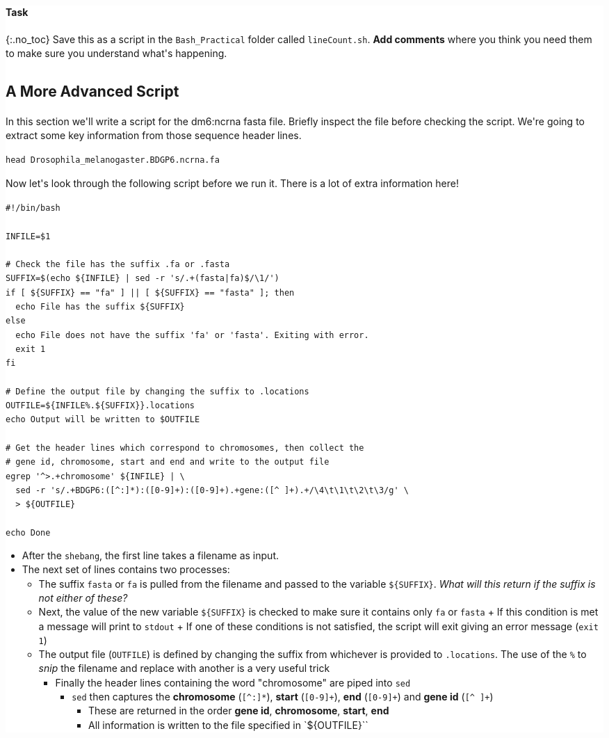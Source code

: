 #### Task
{:.no_toc}
Save this as a script in the `Bash_Practical` folder called `lineCount.sh`.
**Add comments** where you think you need them to make sure you understand what's happening.


## A More Advanced Script

In this section we'll write a script for the dm6:ncrna fasta file.
Briefly inspect the file before checking the script.
We're going to extract some key information from those sequence header lines.

```
head Drosophila_melanogaster.BDGP6.ncrna.fa
```

Now let's look through the following script before we run it.
There is a lot of extra information here!

```
#!/bin/bash

INFILE=$1

# Check the file has the suffix .fa or .fasta
SUFFIX=$(echo ${INFILE} | sed -r 's/.+(fasta|fa)$/\1/')
if [ ${SUFFIX} == "fa" ] || [ ${SUFFIX} == "fasta" ]; then
  echo File has the suffix ${SUFFIX}
else
  echo File does not have the suffix 'fa' or 'fasta'. Exiting with error.
  exit 1
fi

# Define the output file by changing the suffix to .locations
OUTFILE=${INFILE%.${SUFFIX}}.locations
echo Output will be written to $OUTFILE

# Get the header lines which correspond to chromosomes, then collect the
# gene id, chromosome, start and end and write to the output file
egrep '^>.+chromosome' ${INFILE} | \
  sed -r 's/.+BDGP6:([^:]*):([0-9]+):([0-9]+).+gene:([^ ]+).+/\4\t\1\t\2\t\3/g' \
  > ${OUTFILE}

echo Done
```

- After the `shebang`, the first line takes a filename as input.
- The next set of lines contains two processes:
    + The suffix `fasta` or `fa` is pulled from the filename and passed to the variable `${SUFFIX}`. *What will this return if the suffix is not either of these?*
    + Next, the value of the new variable `${SUFFIX}` is checked to make sure it contains only `fa` or `fasta`
		    + If this condition is met a message will print to `stdout`
		    + If one of these conditions is not satisfied, the script will exit giving an error message (`exit 1`)
    + The output file (`OUTFILE`) is defined by changing the suffix from whichever is provided to `.locations`. The use of the `%` to *snip* the filename and replace with another is a very useful trick
		+ Finally the header lines containing the word "chromosome" are piped into `sed`
		    + `sed` then captures the **chromosome** (`[^:]*`), **start** (`[0-9]+`), **end** (`[0-9]+`) and **gene id** (`[^ ]+`)
				+ These are returned in the order **gene id**, **chromosome**, **start**, **end**
				+ All information is written to the file specified in `${OUTFILE}``
